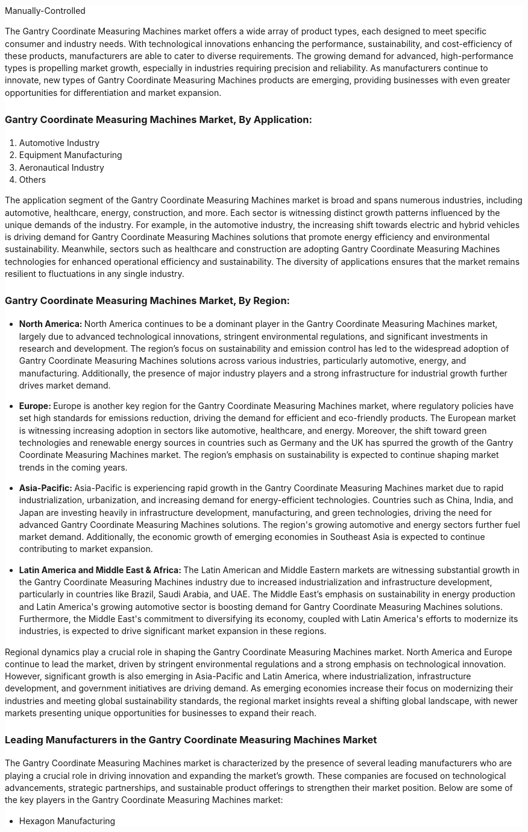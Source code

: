 Manually-Controlled</li></ol><p>The Gantry Coordinate Measuring Machines market offers a wide array of product types, each designed to meet specific consumer and industry needs. With technological innovations enhancing the performance, sustainability, and cost-efficiency of these products, manufacturers are able to cater to diverse requirements. The growing demand for advanced, high-performance types is propelling market growth, especially in industries requiring precision and reliability. As manufacturers continue to innovate, new types of Gantry Coordinate Measuring Machines products are emerging, providing businesses with even greater opportunities for differentiation and market expansion.</p><h3>Gantry Coordinate Measuring Machines Market,&nbsp;By Application:</h3><ol><li>Automotive Industry<li> Equipment Manufacturing<li> Aeronautical Industry<li> Others</li></ol><p>The application segment of the Gantry Coordinate Measuring Machines market is broad and spans numerous industries, including automotive, healthcare, energy, construction, and more. Each sector is witnessing distinct growth patterns influenced by the unique demands of the industry. For example, in the automotive industry, the increasing shift towards electric and hybrid vehicles is driving demand for Gantry Coordinate Measuring Machines solutions that promote energy efficiency and environmental sustainability. Meanwhile, sectors such as healthcare and construction are adopting Gantry Coordinate Measuring Machines technologies for enhanced operational efficiency and sustainability. The diversity of applications ensures that the market remains resilient to fluctuations in any single industry.</p><h3>Gantry Coordinate Measuring Machines Market, By Region:</h3><ul><li><p><strong>North America:&nbsp;</strong>North America continues to be a dominant player in the Gantry Coordinate Measuring Machines market, largely due to advanced technological innovations, stringent environmental regulations, and significant investments in research and development. The region&rsquo;s focus on sustainability and emission control has led to the widespread adoption of Gantry Coordinate Measuring Machines solutions across various industries, particularly automotive, energy, and manufacturing. Additionally, the presence of major industry players and a strong infrastructure for industrial growth further drives market demand.</p></li><li><p><strong><strong>Europe:&nbsp;</strong></strong>Europe is another key region for the Gantry Coordinate Measuring Machines market, where regulatory policies have set high standards for emissions reduction, driving the demand for efficient and eco-friendly products. The European market is witnessing increasing adoption in sectors like automotive, healthcare, and energy. Moreover, the shift toward green technologies and renewable energy sources in countries such as Germany and the UK has spurred the growth of the Gantry Coordinate Measuring Machines market. The region&rsquo;s emphasis on sustainability is expected to continue shaping market trends in the coming years.</p></li><li><p><strong><strong>Asia-Pacific:&nbsp;</strong></strong>Asia-Pacific is experiencing rapid growth in the Gantry Coordinate Measuring Machines market due to rapid industrialization, urbanization, and increasing demand for energy-efficient technologies. Countries such as China, India, and Japan are investing heavily in infrastructure development, manufacturing, and green technologies, driving the need for advanced Gantry Coordinate Measuring Machines solutions. The region's growing automotive and energy sectors further fuel market demand. Additionally, the economic growth of emerging economies in Southeast Asia is expected to continue contributing to market expansion.</p></li><li><p><strong><strong>Latin America and Middle East &amp; Africa:&nbsp;</strong></strong>The Latin American and Middle Eastern markets are witnessing substantial growth in the Gantry Coordinate Measuring Machines industry due to increased industrialization and infrastructure development, particularly in countries like Brazil, Saudi Arabia, and UAE. The Middle East&rsquo;s emphasis on sustainability in energy production and Latin America's growing automotive sector is boosting demand for Gantry Coordinate Measuring Machines solutions. Furthermore, the Middle East's commitment to diversifying its economy, coupled with Latin America's efforts to modernize its industries, is expected to drive significant market expansion in these regions.</p></li></ul><p>Regional dynamics play a crucial role in shaping the Gantry Coordinate Measuring Machines market. North America and Europe continue to lead the market, driven by stringent environmental regulations and a strong emphasis on technological innovation. However, significant growth is also emerging in Asia-Pacific and Latin America, where industrialization, infrastructure development, and government initiatives are driving demand. As emerging economies increase their focus on modernizing their industries and meeting global sustainability standards, the regional market insights reveal a shifting global landscape, with newer markets presenting unique opportunities for businesses to expand their reach.</p><h3><strong>Leading Manufacturers in the Gantry Coordinate Measuring Machines Market</strong></h3><p>The Gantry Coordinate Measuring Machines market is characterized by the presence of several leading manufacturers who are playing a crucial role in driving innovation and expanding the market&rsquo;s growth. These companies are focused on technological advancements, strategic partnerships, and sustainable product offerings to strengthen their market position. Below are some of the key players in the Gantry Coordinate Measuring Machines market:</p></div><div class="article-main__content" data-test-id="publishing-text-block"><ul><li><span class="">Hexagon Manufacturing
